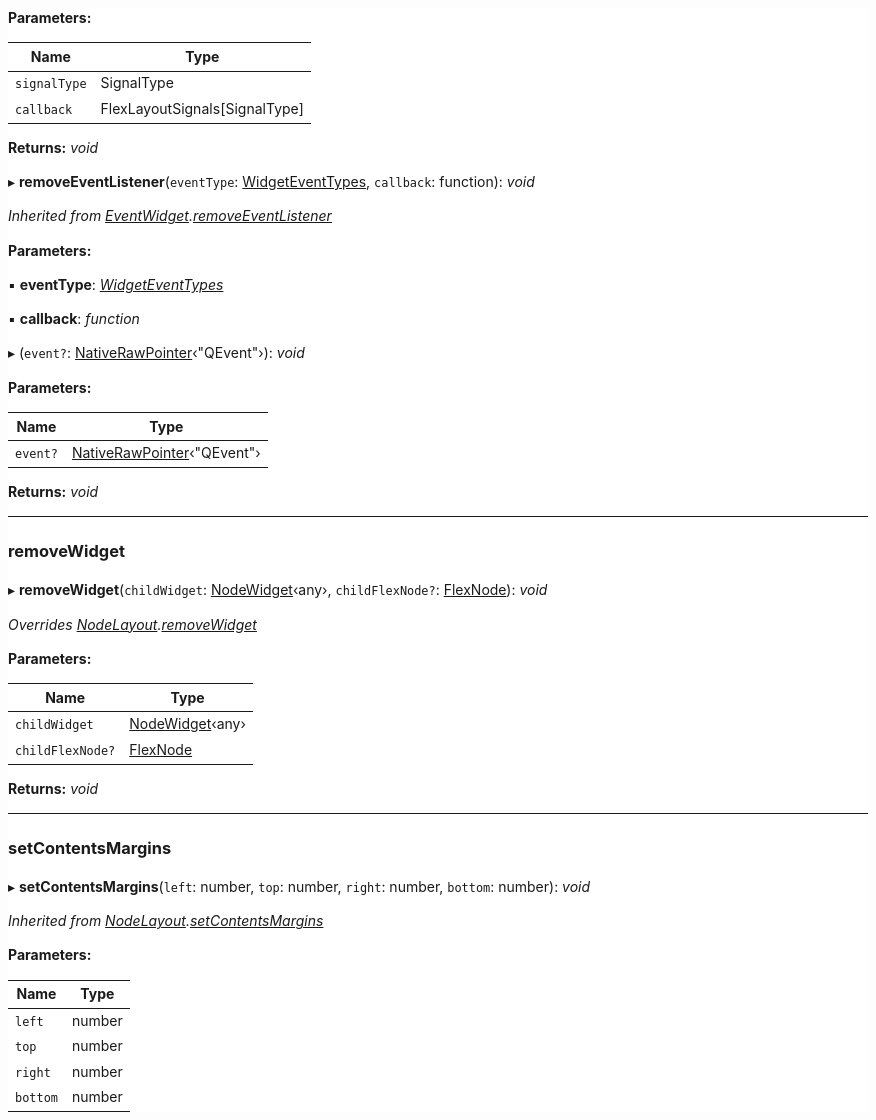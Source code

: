 **Parameters:**

Name | Type |
------ | ------ |
`signalType` | SignalType |
`callback` | FlexLayoutSignals[SignalType] |

**Returns:** *void*

▸ **removeEventListener**(`eventType`: [WidgetEventTypes](../enums/widgeteventtypes.md), `callback`: function): *void*

*Inherited from [EventWidget](eventwidget.md).[removeEventListener](eventwidget.md#removeeventlistener)*

**Parameters:**

▪ **eventType**: *[WidgetEventTypes](../enums/widgeteventtypes.md)*

▪ **callback**: *function*

▸ (`event?`: [NativeRawPointer](../globals.md#nativerawpointer)‹"QEvent"›): *void*

**Parameters:**

Name | Type |
------ | ------ |
`event?` | [NativeRawPointer](../globals.md#nativerawpointer)‹"QEvent"› |

**Returns:** *void*

___

###  removeWidget

▸ **removeWidget**(`childWidget`: [NodeWidget](nodewidget.md)‹any›, `childFlexNode?`: [FlexNode](../globals.md#flexnode)): *void*

*Overrides [NodeLayout](nodelayout.md).[removeWidget](nodelayout.md#abstract-removewidget)*

**Parameters:**

Name | Type |
------ | ------ |
`childWidget` | [NodeWidget](nodewidget.md)‹any› |
`childFlexNode?` | [FlexNode](../globals.md#flexnode) |

**Returns:** *void*

___

###  setContentsMargins

▸ **setContentsMargins**(`left`: number, `top`: number, `right`: number, `bottom`: number): *void*

*Inherited from [NodeLayout](nodelayout.md).[setContentsMargins](nodelayout.md#setcontentsmargins)*

**Parameters:**

Name | Type |
------ | ------ |
`left` | number |
`top` | number |
`right` | number |
`bottom` | number |
